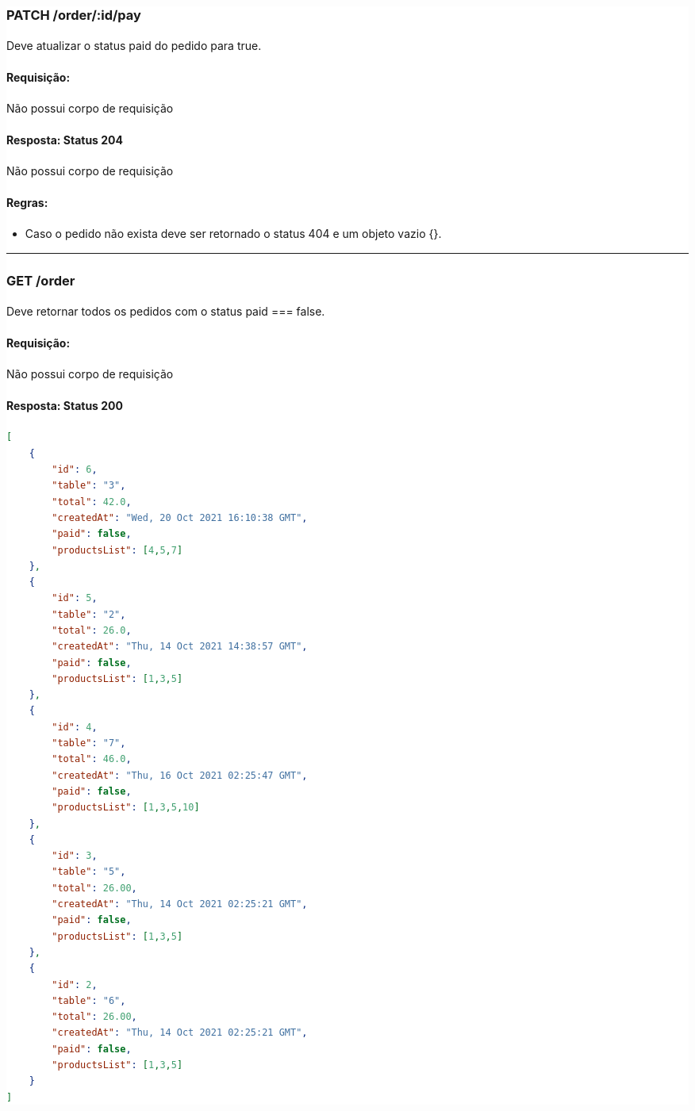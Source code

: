 ### PATCH /order/:id/pay
Deve atualizar o status paid do pedido para true.

#### Requisição:
Não possui corpo de requisição

#### Resposta: Status 204
Não possui corpo de requisição

#### Regras:
- Caso o pedido não exista deve ser retornado o status 404 e um objeto vazio {}.
<hr>

### GET /order
Deve retornar todos os pedidos com o status paid === false.

#### Requisição:
Não possui corpo de requisição

#### Resposta: Status 200
```json
[
    {
        "id": 6,
        "table": "3",
        "total": 42.0,
        "createdAt": "Wed, 20 Oct 2021 16:10:38 GMT",
        "paid": false,
        "productsList": [4,5,7]
    },
    {
        "id": 5,
        "table": "2",
        "total": 26.0,
        "createdAt": "Thu, 14 Oct 2021 14:38:57 GMT",
        "paid": false,
        "productsList": [1,3,5]
    },
    {
        "id": 4,
        "table": "7",
        "total": 46.0,
        "createdAt": "Thu, 16 Oct 2021 02:25:47 GMT",
        "paid": false,
        "productsList": [1,3,5,10]
    },
    {
        "id": 3,
        "table": "5",
        "total": 26.00,
        "createdAt": "Thu, 14 Oct 2021 02:25:21 GMT",
        "paid": false,
        "productsList": [1,3,5]
    },
    {
        "id": 2,
        "table": "6",
        "total": 26.00,
        "createdAt": "Thu, 14 Oct 2021 02:25:21 GMT",
        "paid": false,
        "productsList": [1,3,5]
    }
]
```